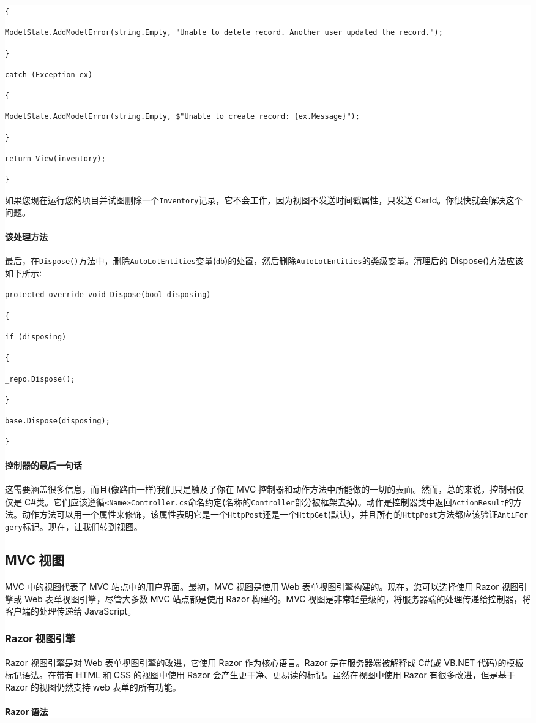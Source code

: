 `{`

`ModelState.AddModelError(string.Empty, "Unable to delete record. Another user updated the record.");`

`}`

`catch (Exception ex)`

`{`

`ModelState.AddModelError(string.Empty, $"Unable to create record: {ex.Message}");`

`}`

`return View(inventory);`

`}`

如果您现在运行您的项目并试图删除一个`Inventory`记录，它不会工作，因为视图不发送时间戳属性，只发送 CarId。你很快就会解决这个问题。

#### 该处理方法

最后，在`Dispose()`方法中，删除`AutoLotEntities`变量(`db`)的处置，然后删除`AutoLotEntities`的类级变量。清理后的 Dispose()方法应该如下所示:

`protected override void Dispose(bool disposing)`

`{`

`if (disposing)`

`{`

`_repo.Dispose();`

`}`

`base.Dispose(disposing);`

`}`

#### 控制器的最后一句话

这需要涵盖很多信息，而且(像路由一样)我们只是触及了你在 MVC 控制器和动作方法中所能做的一切的表面。然而，总的来说，控制器仅仅是 C#类。它们应该遵循`<Name>Controller.cs`命名约定(名称的`Controller`部分被框架去掉)。动作是控制器类中返回`ActionResult`的方法。动作方法可以用一个属性来修饰，该属性表明它是一个`HttpPost`还是一个`HttpGet`(默认)，并且所有的`HttpPost`方法都应该验证`AntiForgery`标记。现在，让我们转到视图。

## MVC 视图

MVC 中的视图代表了 MVC 站点中的用户界面。最初，MVC 视图是使用 Web 表单视图引擎构建的。现在，您可以选择使用 Razor 视图引擎或 Web 表单视图引擎，尽管大多数 MVC 站点都是使用 Razor 构建的。MVC 视图是非常轻量级的，将服务器端的处理传递给控制器，将客户端的处理传递给 JavaScript。

### Razor 视图引擎

Razor 视图引擎是对 Web 表单视图引擎的改进，它使用 Razor 作为核心语言。Razor 是在服务器端被解释成 C#(或 VB.NET 代码)的模板标记语法。在带有 HTML 和 CSS 的视图中使用 Razor 会产生更干净、更易读的标记。虽然在视图中使用 Razor 有很多改进，但是基于 Razor 的视图仍然支持 web 表单的所有功能。

#### Razor 语法
